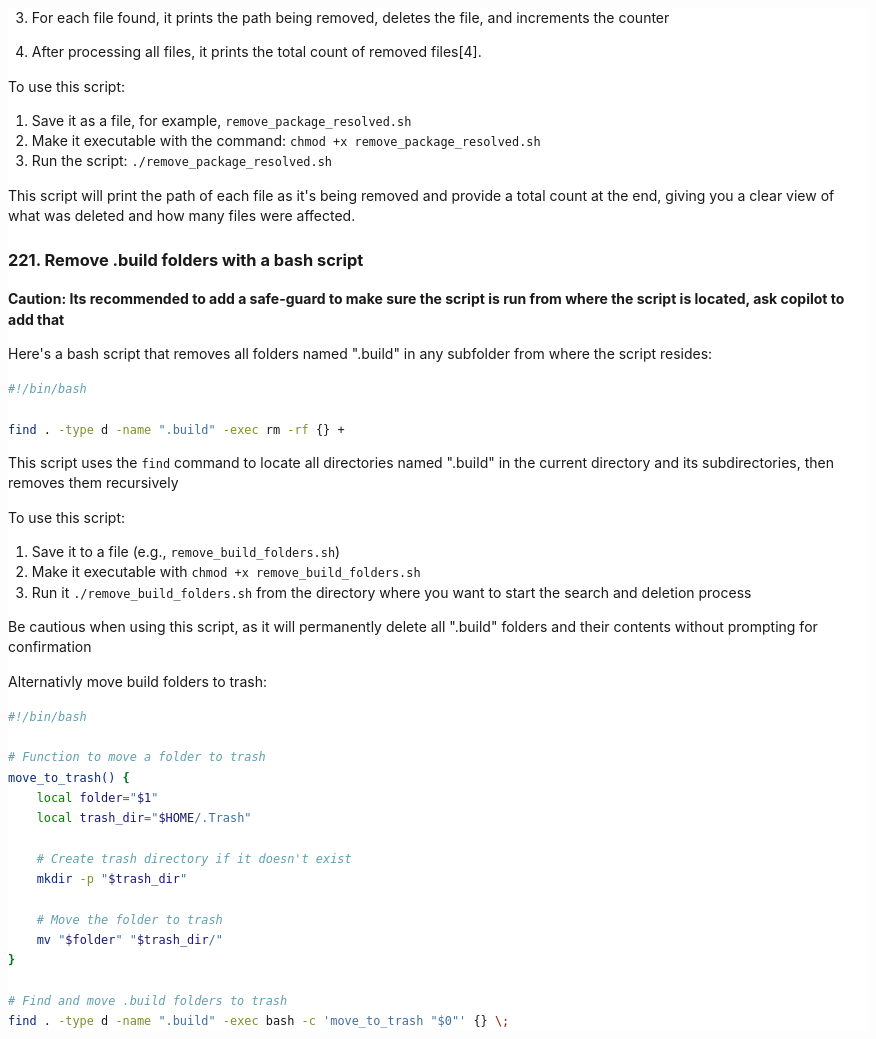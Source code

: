 3. For each file found, it prints the path being removed, deletes the file, and increments the counter 

4. After processing all files, it prints the total count of removed files[4].

To use this script:

1. Save it as a file, for example, `remove_package_resolved.sh`
2. Make it executable with the command: `chmod +x remove_package_resolved.sh`
3. Run the script: `./remove_package_resolved.sh`

This script will print the path of each file as it's being removed and provide a total count at the end, giving you a clear view of what was deleted and how many files were affected.

### 221. Remove .build folders with a bash script

**Caution: Its recommended to add a safe-guard to make sure the script is run from where the script is located, ask copilot to add that**

Here's a bash script that removes all folders named ".build" in any subfolder from where the script resides:

```bash
#!/bin/bash

find . -type d -name ".build" -exec rm -rf {} +
```

This script uses the `find` command to locate all directories named ".build" in the current directory and its subdirectories, then removes them recursively

To use this script:

1. Save it to a file (e.g., `remove_build_folders.sh`)
2. Make it executable with `chmod +x remove_build_folders.sh`
3. Run it `./remove_build_folders.sh` from the directory where you want to start the search and deletion process

Be cautious when using this script, as it will permanently delete all ".build" folders and their contents without prompting for confirmation

Alternativly move build folders to trash:

```bash
#!/bin/bash

# Function to move a folder to trash
move_to_trash() {
    local folder="$1"
    local trash_dir="$HOME/.Trash"
    
    # Create trash directory if it doesn't exist
    mkdir -p "$trash_dir"
    
    # Move the folder to trash
    mv "$folder" "$trash_dir/"
}

# Find and move .build folders to trash
find . -type d -name ".build" -exec bash -c 'move_to_trash "$0"' {} \;
```
